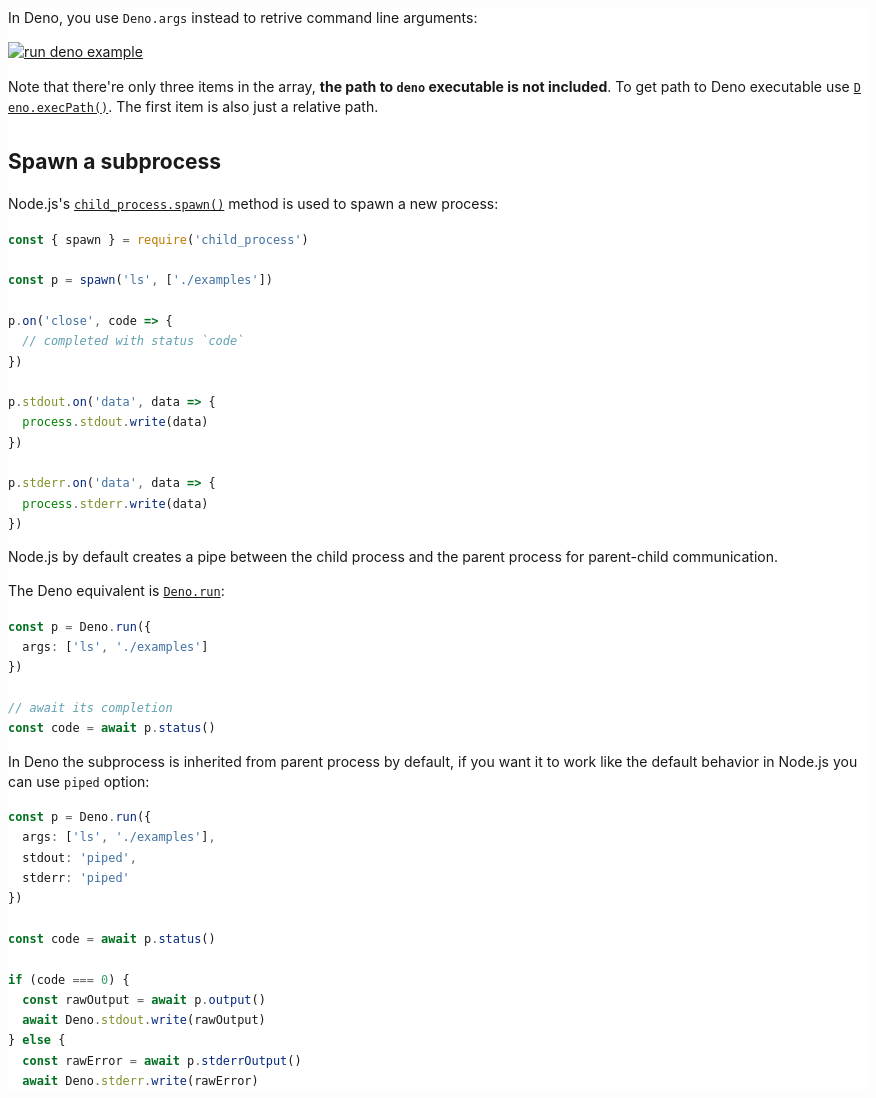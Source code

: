 In Deno, you use `Deno.args` instead to retrive command line arguments:

<p>
<a href="./examples/args.ts">
<img alt="run deno example" src="https://user-images.githubusercontent.com/8784712/64687185-9a596200-d4bc-11e9-8cf7-6868b29fdde4.png" width="100%">
</a>
</p>

Note that there're only three items in the array, **the path to `deno` executable is not included**. To get path to Deno executable use [`Deno.execPath()`](https://deno.land/typedoc/index.html#execpath). The first item is also just a relative path.

## Spawn a subprocess

Node.js's [`child_process.spawn()`](https://nodejs.org/dist/latest/docs/api/child_process.html#child_process_child_process_spawn_command_args_options) method is used to spawn a new process:

```js
const { spawn } = require('child_process')

const p = spawn('ls', ['./examples'])

p.on('close', code => {
  // completed with status `code`
})

p.stdout.on('data', data => {
  process.stdout.write(data)
})

p.stderr.on('data', data => {
  process.stderr.write(data)
})
```

Node.js by default creates a pipe between the child process and the parent process for parent-child communication.

The Deno equivalent is [`Deno.run`](https://deno.land/typedoc/index.html#run):

```ts
const p = Deno.run({
  args: ['ls', './examples']
})

// await its completion
const code = await p.status()
```

In Deno the subprocess is inherited from parent process by default, if you want it to work like the default behavior in Node.js you can use `piped` option:

```ts
const p = Deno.run({
  args: ['ls', './examples'],
  stdout: 'piped',
  stderr: 'piped'
})

const code = await p.status()

if (code === 0) {
  const rawOutput = await p.output()
  await Deno.stdout.write(rawOutput)
} else {
  const rawError = await p.stderrOutput()
  await Deno.stderr.write(rawError)
```